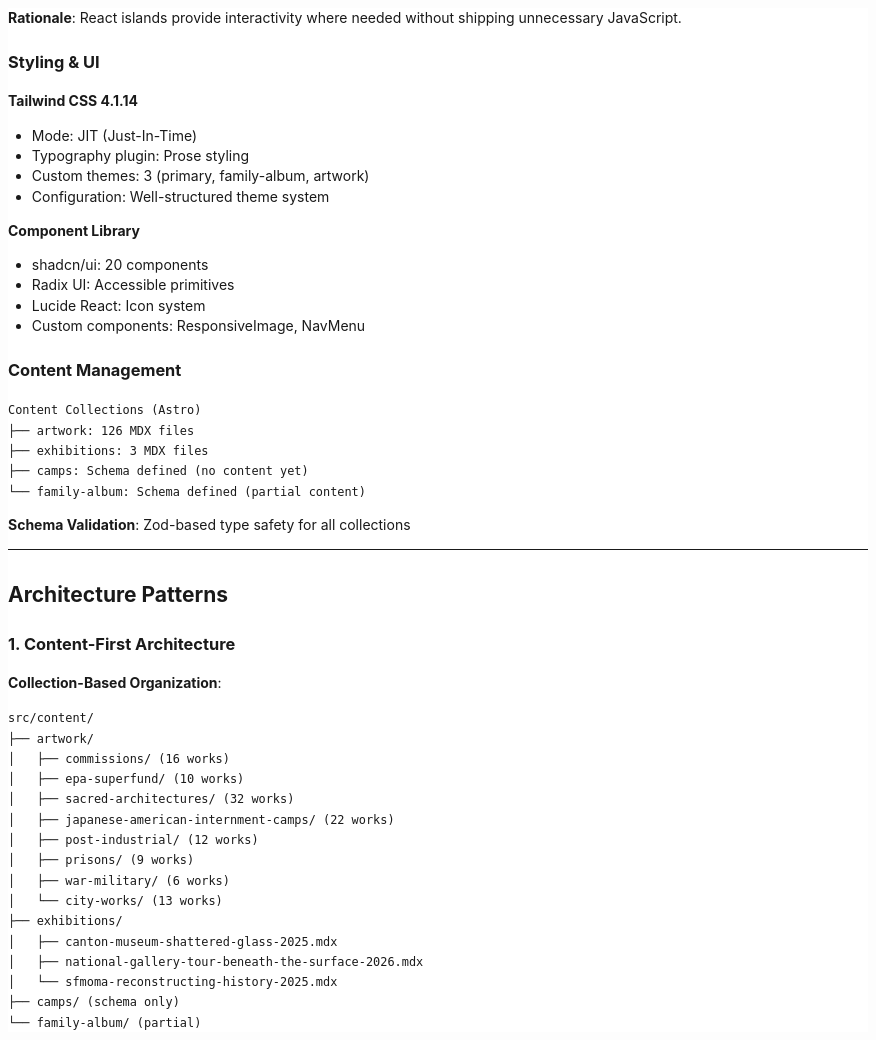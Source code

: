 **Rationale**: React islands provide interactivity where needed without shipping unnecessary JavaScript.

### Styling & UI

**Tailwind CSS 4.1.14**
- Mode: JIT (Just-In-Time)
- Typography plugin: Prose styling
- Custom themes: 3 (primary, family-album, artwork)
- Configuration: Well-structured theme system

**Component Library**
- shadcn/ui: 20 components
- Radix UI: Accessible primitives
- Lucide React: Icon system
- Custom components: ResponsiveImage, NavMenu

### Content Management
```
Content Collections (Astro)
├── artwork: 126 MDX files
├── exhibitions: 3 MDX files
├── camps: Schema defined (no content yet)
└── family-album: Schema defined (partial content)
```

**Schema Validation**: Zod-based type safety for all collections

---

## Architecture Patterns

### 1. Content-First Architecture

**Collection-Based Organization**:
```
src/content/
├── artwork/
│   ├── commissions/ (16 works)
│   ├── epa-superfund/ (10 works)
│   ├── sacred-architectures/ (32 works)
│   ├── japanese-american-internment-camps/ (22 works)
│   ├── post-industrial/ (12 works)
│   ├── prisons/ (9 works)
│   ├── war-military/ (6 works)
│   └── city-works/ (13 works)
├── exhibitions/
│   ├── canton-museum-shattered-glass-2025.mdx
│   ├── national-gallery-tour-beneath-the-surface-2026.mdx
│   └── sfmoma-reconstructing-history-2025.mdx
├── camps/ (schema only)
└── family-album/ (partial)
```
